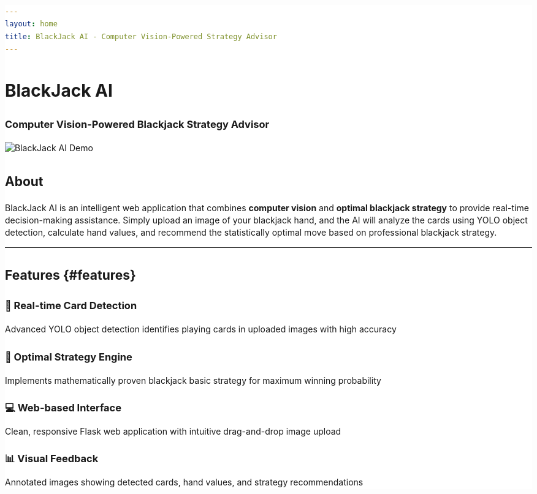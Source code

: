 ```yaml
---
layout: home
title: BlackJack AI - Computer Vision-Powered Strategy Advisor
---
```


# BlackJack AI

### Computer Vision-Powered Blackjack Strategy Advisor

<div class="text-center mb-12">
  <img src="{{ '/assets/img/blackjack-ai-demo.gif' | relative_url }}" alt="BlackJack AI Demo" class="mx-auto rounded-lg shadow-2xl border border-nord-3 max-w-4xl w-full">
</div>

## About

BlackJack AI is an intelligent web application that combines **computer vision** and **optimal blackjack strategy** to provide real-time decision-making assistance. Simply upload an image of your blackjack hand, and the AI will analyze the cards using YOLO object detection, calculate hand values, and recommend the statistically optimal move based on professional blackjack strategy.

---

## Features {#features}

<div class="grid md:grid-cols-2 lg:grid-cols-3 gap-6 mb-12">
  <div class="bg-nord-1 p-6 rounded-lg border border-nord-3">
    <h3 class="text-blackjack-green text-xl font-bold mb-3">🎯 Real-time Card Detection</h3>
    <p class="text-nord-4">Advanced YOLO object detection identifies playing cards in uploaded images with high accuracy</p>
  </div>
  
  <div class="bg-nord-1 p-6 rounded-lg border border-nord-3">
    <h3 class="text-blackjack-green text-xl font-bold mb-3">🧠 Optimal Strategy Engine</h3>
    <p class="text-nord-4">Implements mathematically proven blackjack basic strategy for maximum winning probability</p>
  </div>
  
  <div class="bg-nord-1 p-6 rounded-lg border border-nord-3">
    <h3 class="text-blackjack-green text-xl font-bold mb-3">💻 Web-based Interface</h3>
    <p class="text-nord-4">Clean, responsive Flask web application with intuitive drag-and-drop image upload</p>
  </div>
  
  <div class="bg-nord-1 p-6 rounded-lg border border-nord-3">
    <h3 class="text-blackjack-green text-xl font-bold mb-3">📊 Visual Feedback</h3>
    <p class="text-nord-4">Annotated images showing detected cards, hand values, and strategy recommendations</p>
  </div>
  